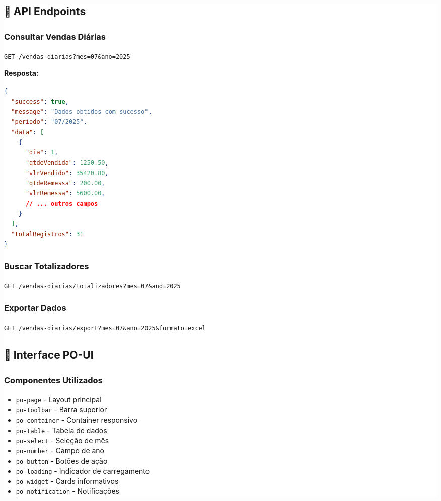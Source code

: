 ## 📡 API Endpoints

### **Consultar Vendas Diárias**
```http
GET /vendas-diarias?mes=07&ano=2025
```

**Resposta:**
```json
{
  "success": true,
  "message": "Dados obtidos com sucesso",
  "periodo": "07/2025",
  "data": [
    {
      "dia": 1,
      "qtdeVendida": 1250.50,
      "vlrVendido": 35420.80,
      "qtdeRemessa": 200.00,
      "vlrRemessa": 5600.00,
      // ... outros campos
    }
  ],
  "totalRegistros": 31
}
```

### **Buscar Totalizadores**
```http
GET /vendas-diarias/totalizadores?mes=07&ano=2025
```

### **Exportar Dados**
```http
GET /vendas-diarias/export?mes=07&ano=2025&formato=excel
```

## 🎨 Interface PO-UI

### **Componentes Utilizados**
- `po-page` - Layout principal
- `po-toolbar` - Barra superior
- `po-container` - Container responsivo
- `po-table` - Tabela de dados
- `po-select` - Seleção de mês
- `po-number` - Campo de ano
- `po-button` - Botões de ação
- `po-loading` - Indicador de carregamento
- `po-widget` - Cards informativos
- `po-notification` - Notificações
